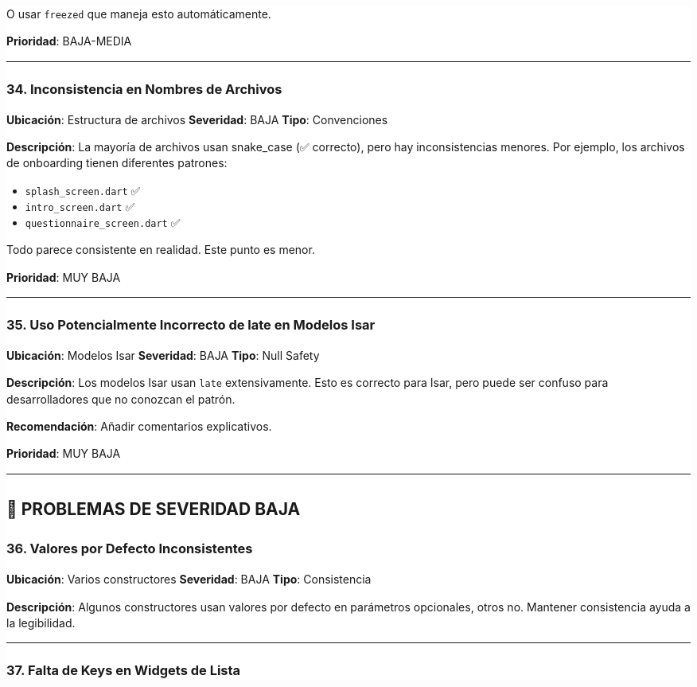 O usar `freezed` que maneja esto automáticamente.

**Prioridad**: BAJA-MEDIA

---

### 34. **Inconsistencia en Nombres de Archivos**

**Ubicación**: Estructura de archivos
**Severidad**: BAJA
**Tipo**: Convenciones

**Descripción**:
La mayoría de archivos usan snake_case (✅ correcto), pero hay inconsistencias menores. Por ejemplo, los archivos de onboarding tienen diferentes patrones:
- `splash_screen.dart` ✅
- `intro_screen.dart` ✅
- `questionnaire_screen.dart` ✅

Todo parece consistente en realidad. Este punto es menor.

**Prioridad**: MUY BAJA

---

### 35. **Uso Potencialmente Incorrecto de late en Modelos Isar**

**Ubicación**: Modelos Isar
**Severidad**: BAJA
**Tipo**: Null Safety

**Descripción**:
Los modelos Isar usan `late` extensivamente. Esto es correcto para Isar, pero puede ser confuso para desarrolladores que no conozcan el patrón.

**Recomendación**: Añadir comentarios explicativos.

**Prioridad**: MUY BAJA

---

## 🔵 PROBLEMAS DE SEVERIDAD BAJA

### 36. **Valores por Defecto Inconsistentes**

**Ubicación**: Varios constructores
**Severidad**: BAJA
**Tipo**: Consistencia

**Descripción**: Algunos constructores usan valores por defecto en parámetros opcionales, otros no. Mantener consistencia ayuda a la legibilidad.

---

### 37. **Falta de Keys en Widgets de Lista**
